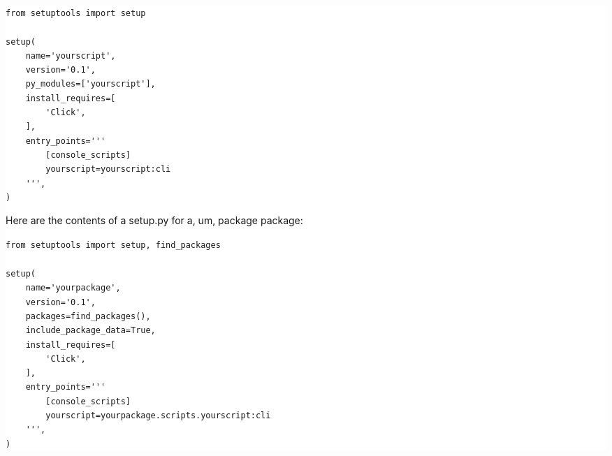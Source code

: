     from setuptools import setup

    setup(
        name='yourscript',
        version='0.1',
        py_modules=['yourscript'],
        install_requires=[
            'Click',
        ],
        entry_points='''
            [console_scripts]
            yourscript=yourscript:cli
        ''',
    )

Here are the contents of a setup.py for a, um, package package:

    from setuptools import setup, find_packages

    setup(
        name='yourpackage',
        version='0.1',
        packages=find_packages(),
        include_package_data=True,
        install_requires=[
            'Click',
        ],
        entry_points='''
            [console_scripts]
            yourscript=yourpackage.scripts.yourscript:cli
        ''',
    )
